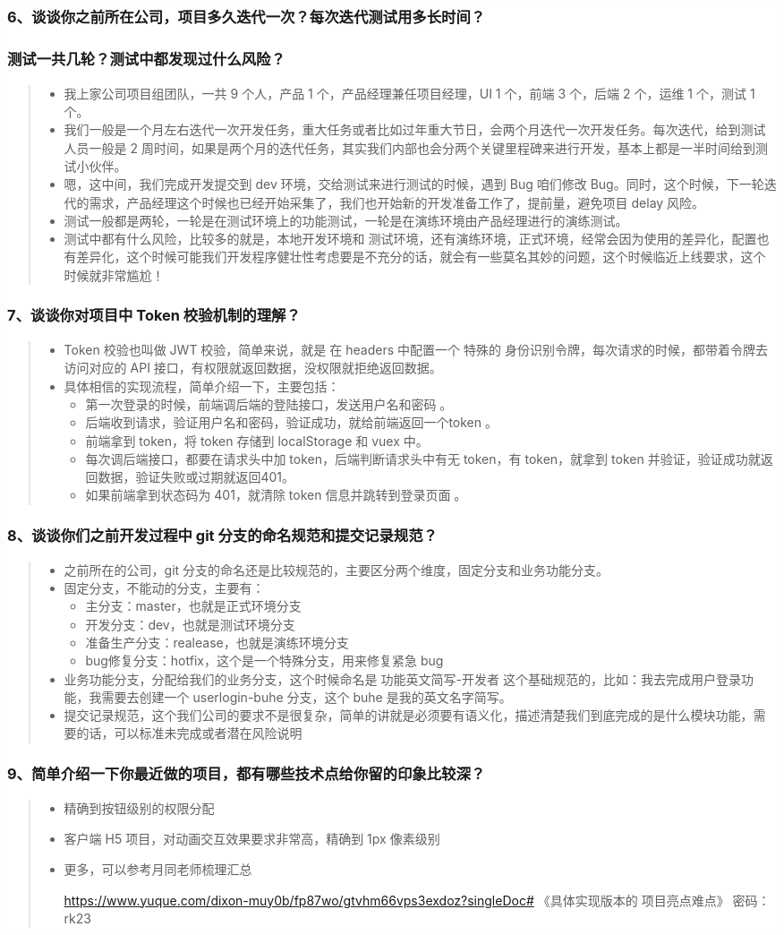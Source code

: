 

### 6、谈谈你之前所在公司，项目多久迭代一次？每次迭代测试用多长时间？

###      测试一共几轮？测试中都发现过什么风险？

> - 我上家公司项目组团队，一共 9 个人，产品 1 个，产品经理兼任项目经理，UI 1 个，前端 3 个，后端 2 个，运维 1 个，测试 1 个。
> - 我们一般是一个月左右迭代一次开发任务，重大任务或者比如过年重大节日，会两个月迭代一次开发任务。每次迭代，给到测试人员一般是 2 周时间，如果是两个月的迭代任务，其实我们内部也会分两个关键里程碑来进行开发，基本上都是一半时间给到测试小伙伴。
> - 嗯，这中间，我们完成开发提交到 dev 环境，交给测试来进行测试的时候，遇到 Bug 咱们修改 Bug。同时，这个时候，下一轮迭代的需求，产品经理这个时候也已经开始采集了，我们也开始新的开发准备工作了，提前量，避免项目 delay 风险。
> - 测试一般都是两轮，一轮是在测试环境上的功能测试，一轮是在演练环境由产品经理进行的演练测试。
> - 测试中都有什么风险，比较多的就是，本地开发环境和 测试环境，还有演练环境，正式环境，经常会因为使用的差异化，配置也有差异化，这个时候可能我们开发程序健壮性考虑要是不充分的话，就会有一些莫名其妙的问题，这个时候临近上线要求，这个时候就非常尴尬！



### 7、谈谈你对项目中 Token 校验机制的理解？

> - Token 校验也叫做 JWT 校验，简单来说，就是 在 headers 中配置一个 特殊的 身份识别令牌，每次请求的时候，都带着令牌去访问对应的 API 接口，有权限就返回数据，没权限就拒绝返回数据。
> - 具体相信的实现流程，简单介绍一下，主要包括：
>   - 第一次登录的时候，前端调后端的登陆接口，发送用户名和密码 。
>   - 后端收到请求，验证用户名和密码，验证成功，就给前端返回一个token 。
>   - 前端拿到 token，将 token 存储到 localStorage 和 vuex 中。
>   - 每次调后端接口，都要在请求头中加 token，后端判断请求头中有无 token，有 token，就拿到 token 并验证，验证成功就返回数据，验证失败或过期就返回401。
>   - 如果前端拿到状态码为 401，就清除 token 信息并跳转到登录页面 。



### 8、谈谈你们之前开发过程中 git 分支的命名规范和提交记录规范？

> - 之前所在的公司，git 分支的命名还是比较规范的，主要区分两个维度，固定分支和业务功能分支。
> - 固定分支，不能动的分支，主要有：
>   - 主分支：master，也就是正式环境分支
>   - 开发分支：dev，也就是测试环境分支
>   - 准备生产分支：realease，也就是演练环境分支
>   - bug修复分支：hotfix，这个是一个特殊分支，用来修复紧急 bug
> - 业务功能分支，分配给我们的业务分支，这个时候命名是 功能英文简写-开发者 这个基础规范的，比如：我去完成用户登录功能，我需要去创建一个 userlogin-buhe 分支，这个 buhe 是我的英文名字简写。
> - 提交记录规范，这个我们公司的要求不是很复杂，简单的讲就是必须要有语义化，描述清楚我们到底完成的是什么模块功能，需要的话，可以标准未完成或者潜在风险说明 



### 9、简单介绍一下你最近做的项目，都有哪些技术点给你留的印象比较深？

> - 精确到按钮级别的权限分配
>
> - 客户端 H5 项目，对动画交互效果要求非常高，精确到 1px 像素级别
>
> - 更多，可以参考月同老师梳理汇总
>
>   https://www.yuque.com/dixon-muy0b/fp87wo/gtvhm66vps3exdoz?singleDoc# 《具体实现版本的 项目亮点难点》 密码：rk23


